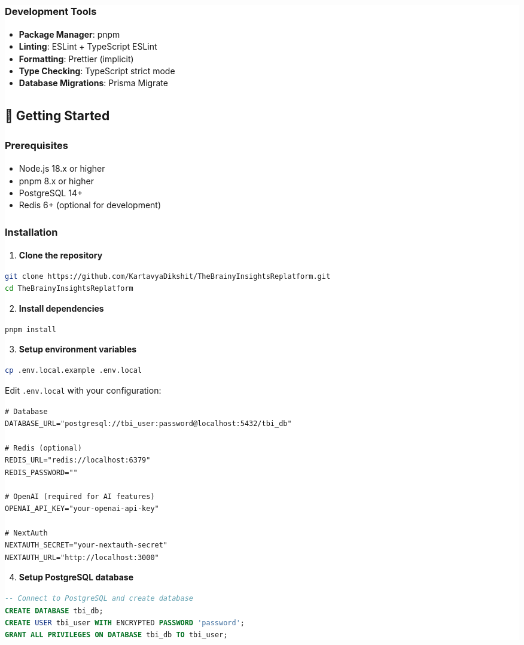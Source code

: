 ### Development Tools
- **Package Manager**: pnpm
- **Linting**: ESLint + TypeScript ESLint
- **Formatting**: Prettier (implicit)
- **Type Checking**: TypeScript strict mode
- **Database Migrations**: Prisma Migrate

## 🚦 Getting Started

### Prerequisites
- Node.js 18.x or higher
- pnpm 8.x or higher
- PostgreSQL 14+
- Redis 6+ (optional for development)

### Installation

1. **Clone the repository**
```bash
git clone https://github.com/KartavyaDikshit/TheBrainyInsightsReplatform.git
cd TheBrainyInsightsReplatform
```

2. **Install dependencies**
```bash
pnpm install
```

3. **Setup environment variables**
```bash
cp .env.local.example .env.local
```

Edit `.env.local` with your configuration:
```env
# Database
DATABASE_URL="postgresql://tbi_user:password@localhost:5432/tbi_db"

# Redis (optional)
REDIS_URL="redis://localhost:6379"
REDIS_PASSWORD=""

# OpenAI (required for AI features)
OPENAI_API_KEY="your-openai-api-key"

# NextAuth
NEXTAUTH_SECRET="your-nextauth-secret"
NEXTAUTH_URL="http://localhost:3000"
```

4. **Setup PostgreSQL database**
```sql
-- Connect to PostgreSQL and create database
CREATE DATABASE tbi_db;
CREATE USER tbi_user WITH ENCRYPTED PASSWORD 'password';
GRANT ALL PRIVILEGES ON DATABASE tbi_db TO tbi_user;
```
